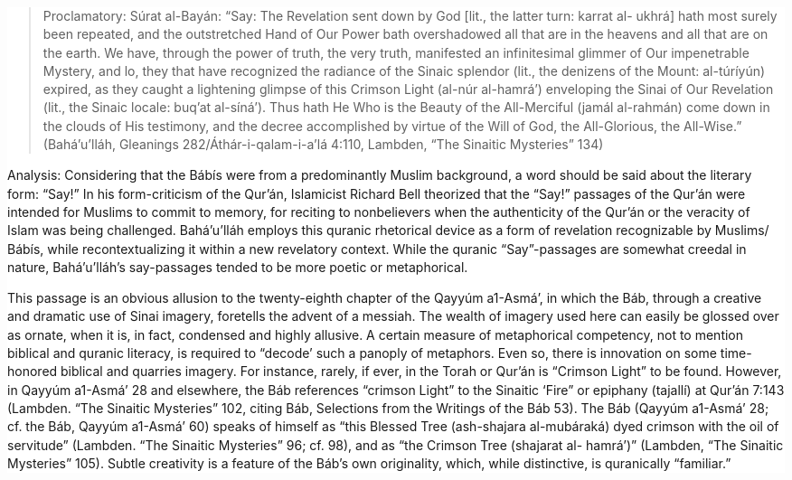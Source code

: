 > Proclamatory: Súrat al-Bayán: “Say: The Revelation sent down by God [lit., the latter turn: karrat al-
> ukhrá] hath most surely been repeated, and the outstretched Hand of Our Power bath overshadowed all that
> are in the heavens and all that are on the earth. We have, through the power of truth, the very truth,
> manifested an infinitesimal glimmer of Our impenetrable Mystery, and lo, they that have recognized the
> radiance of the Sinaic splendor (lit., the denizens of the Mount: al-túríyún) expired, as they caught a
> lightening glimpse of this Crimson Light (al-núr al-hamrá’) enveloping the Sinai of Our Revelation (lit.,
> the Sinaic locale: buq’at al-síná’). Thus hath He Who is the Beauty of the All-Merciful (jamál al-rahmán)
> come down in the clouds of His testimony, and the decree accomplished by virtue of the Will of God, the
> All-Glorious, the All-Wise.” (Bahá’u’lláh, Gleanings 282/Áthár-i-qalam-i-a’lá 4:110, Lambden, “The
> Sinaitic Mysteries” 134)

Analysis: Considering that the Bábís were from a predominantly Muslim background, a word should be said about
the literary form: “Say!” In his form-criticism of the Qur’án, Islamicist Richard Bell theorized that the “Say!”
passages of the Qur’án were intended for Muslims to commit to memory, for reciting to nonbelievers when the
authenticity of the Qur’án or the veracity of Islam was being challenged. Bahá’u’lláh employs this quranic rhetorical
device as a form of revelation recognizable by Muslims/ Bábís, while recontextualizing it within a new revelatory
context. While the quranic “Say”-passages are somewhat creedal in nature, Bahá’u’lláh’s say-passages tended to be
more poetic or metaphorical.

This passage is an obvious allusion to the twenty-eighth chapter of the Qayyúm a1-Asmá’, in which the
Báb, through a creative and dramatic use of Sinai imagery, foretells the advent of a messiah. The wealth of imagery
used here can easily be glossed over as ornate, when it is, in fact, condensed and highly allusive. A certain measure
of metaphorical competency, not to mention biblical and quranic literacy, is required to “decode’ such a panoply of
metaphors. Even so, there is innovation on some time-honored biblical and quarries imagery. For instance, rarely, if
ever, in the Torah or Qur’án is “Crimson Light” to be found. However, in Qayyúm a1-Asmá’ 28 and elsewhere, the
Báb references “crimson Light” to the Sinaitic ‘Fire” or epiphany (tajallí) at Qur’án 7:143 (Lambden. “The Sinaitic
Mysteries” 102, citing Báb, Selections from the Writings of the Báb 53). The Báb (Qayyúm a1-Asmá’ 28; cf. the
Báb, Qayyúm a1-Asmá’ 60) speaks of himself as “this Blessed Tree (ash-shajara al-mubáraká) dyed crimson with
the oil of servitude” (Lambden. “The Sinaitic Mysteries” 96; cf. 98), and as “the Crimson Tree (shajarat al-
hamrá’)” (Lambden, “The Sinaitic Mysteries” 105). Subtle creativity is a feature of the Báb’s own originality,
which, while distinctive, is quranically “familiar.”
